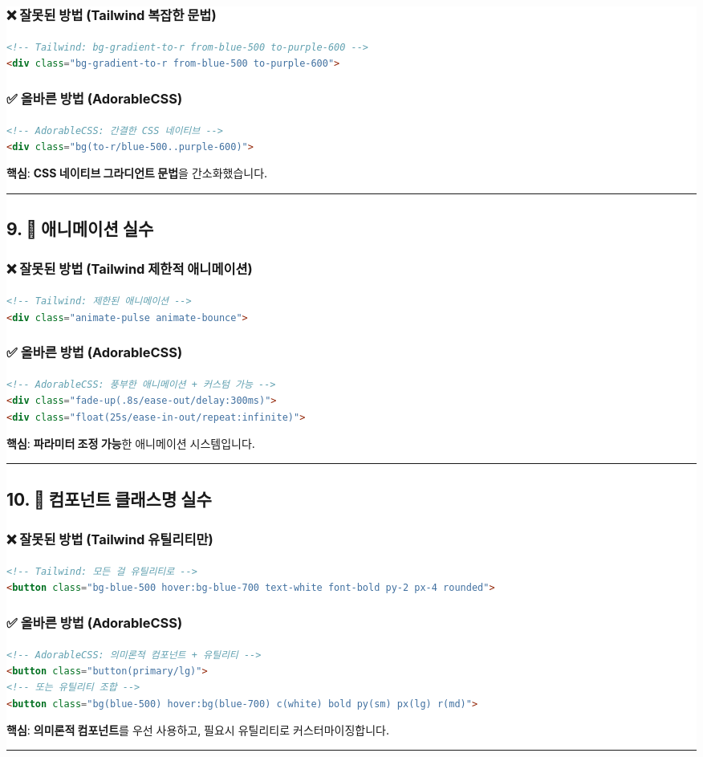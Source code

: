 ### ❌ 잘못된 방법 (Tailwind 복잡한 문법)
```html
<!-- Tailwind: bg-gradient-to-r from-blue-500 to-purple-600 -->
<div class="bg-gradient-to-r from-blue-500 to-purple-600">
```

### ✅ 올바른 방법 (AdorableCSS)
```html
<!-- AdorableCSS: 간결한 CSS 네이티브 -->
<div class="bg(to-r/blue-500..purple-600)">
```

**핵심**: **CSS 네이티브 그라디언트 문법**을 간소화했습니다.

---

## 9. 🚫 애니메이션 실수

### ❌ 잘못된 방법 (Tailwind 제한적 애니메이션)
```html
<!-- Tailwind: 제한된 애니메이션 -->
<div class="animate-pulse animate-bounce">
```

### ✅ 올바른 방법 (AdorableCSS)
```html
<!-- AdorableCSS: 풍부한 애니메이션 + 커스텀 가능 -->
<div class="fade-up(.8s/ease-out/delay:300ms)">
<div class="float(25s/ease-in-out/repeat:infinite)">
```

**핵심**: **파라미터 조정 가능**한 애니메이션 시스템입니다.

---

## 10. 🚫 컴포넌트 클래스명 실수

### ❌ 잘못된 방법 (Tailwind 유틸리티만)
```html
<!-- Tailwind: 모든 걸 유틸리티로 -->
<button class="bg-blue-500 hover:bg-blue-700 text-white font-bold py-2 px-4 rounded">
```

### ✅ 올바른 방법 (AdorableCSS)
```html
<!-- AdorableCSS: 의미론적 컴포넌트 + 유틸리티 -->
<button class="button(primary/lg)">
<!-- 또는 유틸리티 조합 -->
<button class="bg(blue-500) hover:bg(blue-700) c(white) bold py(sm) px(lg) r(md)">
```

**핵심**: **의미론적 컴포넌트**를 우선 사용하고, 필요시 유틸리티로 커스터마이징합니다.

---